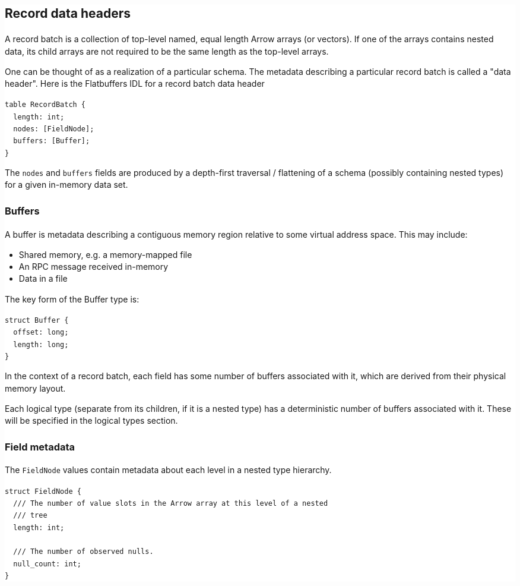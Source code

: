## Record data headers

A record batch is a collection of top-level named, equal length Arrow arrays
(or vectors). If one of the arrays contains nested data, its child arrays are
not required to be the same length as the top-level arrays.

One can be thought of as a realization of a particular schema. The metadata
describing a particular record batch is called a "data header". Here is the
Flatbuffers IDL for a record batch data header

```
table RecordBatch {
  length: int;
  nodes: [FieldNode];
  buffers: [Buffer];
}
```

The `nodes` and `buffers` fields are produced by a depth-first traversal /
flattening of a schema (possibly containing nested types) for a given in-memory
data set.

### Buffers

A buffer is metadata describing a contiguous memory region relative to some
virtual address space. This may include:

* Shared memory, e.g. a memory-mapped file
* An RPC message received in-memory
* Data in a file

The key form of the Buffer type is:

```
struct Buffer {
  offset: long;
  length: long;
}
```

In the context of a record batch, each field has some number of buffers
associated with it, which are derived from their physical memory layout.

Each logical type (separate from its children, if it is a nested type) has a
deterministic number of buffers associated with it. These will be specified in
the logical types section.

### Field metadata

The `FieldNode` values contain metadata about each level in a nested type
hierarchy.

```
struct FieldNode {
  /// The number of value slots in the Arrow array at this level of a nested
  /// tree
  length: int;

  /// The number of observed nulls.
  null_count: int;
}
```


[1]: https://github.com/apache/arrow/blob/master/format/Layout.md
[2]: http://github.com/google/flatbuffers
[3]: https://github.com/apache/arrow/blob/master/format/Message.fbs